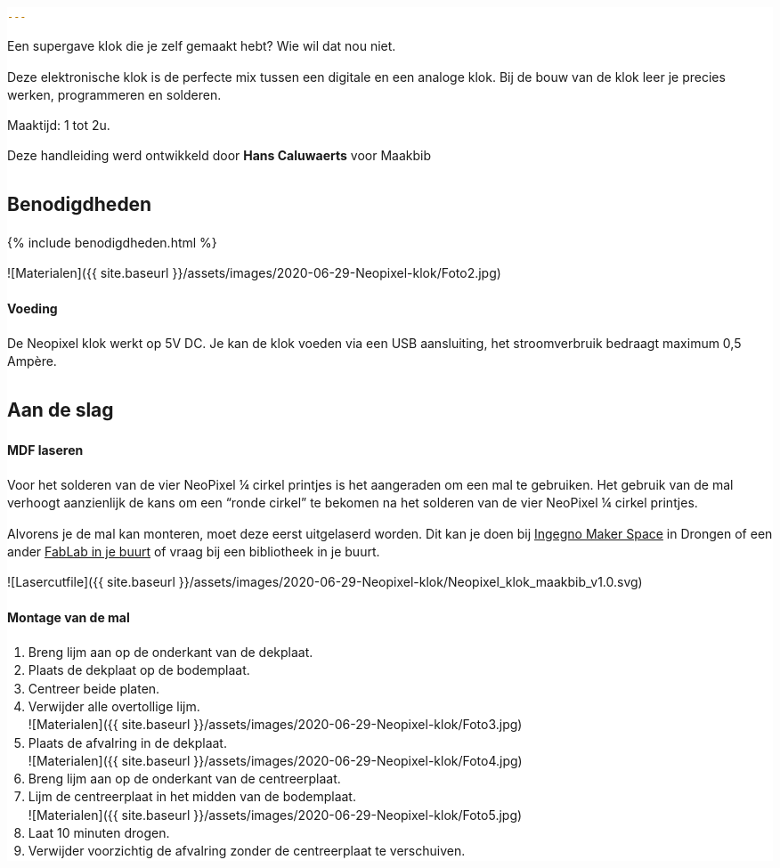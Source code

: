 ```yaml
---
```


Een supergave klok die je zelf gemaakt hebt? Wie wil dat nou niet.

Deze elektronische klok is de perfecte mix tussen een digitale en een analoge klok. Bij de bouw van de klok leer je precies werken, programmeren en solderen.

Maaktijd: 1 tot 2u.

 
Deze handleiding werd ontwikkeld door **Hans Caluwaerts** voor Maakbib


## Benodigdheden

{% include benodigdheden.html %}

![Materialen]({{ site.baseurl }}/assets/images/2020-06-29-Neopixel-klok/Foto2.jpg)

#### Voeding

De Neopixel klok werkt op 5V DC.
Je kan de klok voeden via een USB aansluiting, het stroomverbruik bedraagt maximum 0,5 Ampère.

## Aan de slag

#### MDF laseren

Voor het solderen van de vier NeoPixel ¼ cirkel printjes is het aangeraden om een mal te gebruiken.
Het gebruik van de mal verhoogt aanzienlijk de kans om een “ronde cirkel” te bekomen na het solderen van de vier NeoPixel ¼ cirkel printjes.

Alvorens je de mal kan monteren, moet deze eerst uitgelaserd worden. Dit kan je doen bij [Ingegno Maker Space](https://www.facebook.com/IngegnoMakerSpace) in Drongen of een ander [FabLab in je buurt](https://fablabs.io) of vraag bij een bibliotheek in je buurt.

![Lasercutfile]({{ site.baseurl }}/assets/images/2020-06-29-Neopixel-klok/Neopixel_klok_maakbib_v1.0.svg)


#### Montage van de mal

 1. Breng lijm aan op de onderkant van de dekplaat.
 2. Plaats de dekplaat op de bodemplaat.
 3. Centreer beide platen.
 4. Verwijder alle overtollige lijm.  
    ![Materialen]({{ site.baseurl }}/assets/images/2020-06-29-Neopixel-klok/Foto3.jpg)
 5. Plaats de afvalring in de dekplaat.     
    ![Materialen]({{ site.baseurl }}/assets/images/2020-06-29-Neopixel-klok/Foto4.jpg)
 6. Breng lijm aan op de onderkant van de centreerplaat.
 7. Lijm de centreerplaat in het midden van de bodemplaat.    
    ![Materialen]({{ site.baseurl }}/assets/images/2020-06-29-Neopixel-klok/Foto5.jpg)
 8. Laat 10 minuten drogen.
 9. Verwijder voorzichtig de afvalring zonder de centreerplaat te verschuiven.
